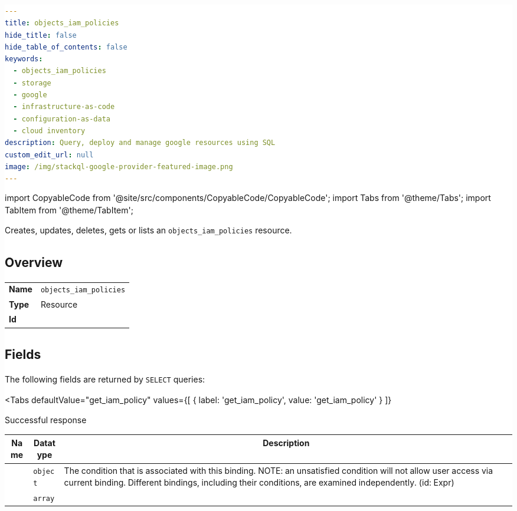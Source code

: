 ```yaml
--- 
title: objects_iam_policies
hide_title: false
hide_table_of_contents: false
keywords:
  - objects_iam_policies
  - storage
  - google
  - infrastructure-as-code
  - configuration-as-data
  - cloud inventory
description: Query, deploy and manage google resources using SQL
custom_edit_url: null
image: /img/stackql-google-provider-featured-image.png
---
```


import CopyableCode from '@site/src/components/CopyableCode/CopyableCode';
import Tabs from '@theme/Tabs';
import TabItem from '@theme/TabItem';

Creates, updates, deletes, gets or lists an <code>objects_iam_policies</code> resource.

## Overview
<table><tbody>
<tr><td><b>Name</b></td><td><code>objects_iam_policies</code></td></tr>
<tr><td><b>Type</b></td><td>Resource</td></tr>
<tr><td><b>Id</b></td><td><CopyableCode code="google.storage.objects_iam_policies" /></td></tr>
</tbody></table>

## Fields

The following fields are returned by `SELECT` queries:

<Tabs
    defaultValue="get_iam_policy"
    values={[
        { label: 'get_iam_policy', value: 'get_iam_policy' }
    ]}
>
<TabItem value="get_iam_policy">

Successful response

<table>
<thead>
    <tr>
    <th>Name</th>
    <th>Datatype</th>
    <th>Description</th>
    </tr>
</thead>
<tbody>
<tr>
    <td><CopyableCode code="condition" /></td>
    <td><code>object</code></td>
    <td>The condition that is associated with this binding. NOTE: an unsatisfied condition will not allow user access via current binding. Different bindings, including their conditions, are examined independently. (id: Expr)</td>
</tr>
<tr>
    <td><CopyableCode code="members" /></td>
    <td><code>array</code></td>